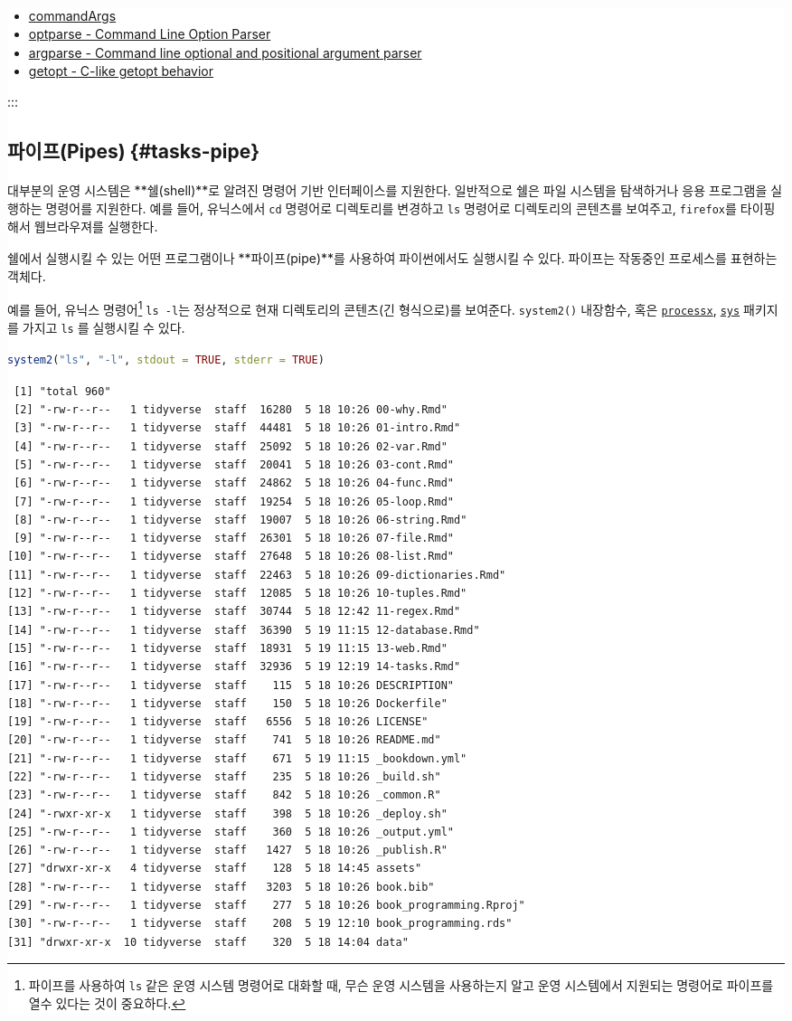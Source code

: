 * [commandArgs](https://stat.ethz.ch/R-manual/R-devel/library/base/html/commandArgs.html)
* [optparse - Command Line Option Parser](https://cran.r-project.org/web/packages/optparse/index.html)
* [argparse - Command line optional and positional argument parser](https://cran.r-project.org/web/packages/argparse/index.html)
* [getopt - C-like getopt behavior](https://cran.r-project.org/web/packages/getopt/)

:::

## 파이프(Pipes) {#tasks-pipe}

대부분의 운영 시스템은 **쉘(shell)**로 알려진 명령어 기반 인터페이스를
지원한다. 일반적으로 쉘은 파일 시스템을 탐색하거나 응용 프로그램을
실행하는 명령어를 지원한다. 예를 들어, 유닉스에서 `cd` 명령어로
디렉토리를 변경하고 `ls` 명령어로 디렉토리의 콘텐츠를 보여주고,
`firefox`를 타이핑해서 웹브라우져를 실행한다.

쉘에서 실행시킬 수 있는 어떤 프로그램이나 **파이프(pipe)**를 사용하여
파이썬에서도 실행시킬 수 있다. 파이프는 작동중인 프로세스를 표현하는
객체다.

예를 들어, 유닉스 명령어[^unix-ls] `ls -l`는 정상적으로 현재 디렉토리의
콘텐츠(긴 형식으로)를 보여준다. `system2()` 내장함수, 혹은 
[`processx`](https://cran.r-project.org/web/packages/processx/index.html), 
[`sys`](https://cran.r-project.org/web/packages/sys/index.html) 패키지를
가지고 `ls` 를 실행시킬 수 있다.

[^unix-ls]: 파이프를 사용하여 `ls` 같은 운영 시스템 명령어로 대화할 때, 무슨
    운영 시스템을 사용하는지 알고 운영 시스템에서 지원되는 명령어로
    파이프를 열수 있다는 것이 중요하다.


```r
system2("ls", "-l", stdout = TRUE, stderr = TRUE)
```

```
 [1] "total 960"                                                                
 [2] "-rw-r--r--   1 tidyverse  staff  16280  5 18 10:26 00-why.Rmd"            
 [3] "-rw-r--r--   1 tidyverse  staff  44481  5 18 10:26 01-intro.Rmd"          
 [4] "-rw-r--r--   1 tidyverse  staff  25092  5 18 10:26 02-var.Rmd"            
 [5] "-rw-r--r--   1 tidyverse  staff  20041  5 18 10:26 03-cont.Rmd"           
 [6] "-rw-r--r--   1 tidyverse  staff  24862  5 18 10:26 04-func.Rmd"           
 [7] "-rw-r--r--   1 tidyverse  staff  19254  5 18 10:26 05-loop.Rmd"           
 [8] "-rw-r--r--   1 tidyverse  staff  19007  5 18 10:26 06-string.Rmd"         
 [9] "-rw-r--r--   1 tidyverse  staff  26301  5 18 10:26 07-file.Rmd"           
[10] "-rw-r--r--   1 tidyverse  staff  27648  5 18 10:26 08-list.Rmd"           
[11] "-rw-r--r--   1 tidyverse  staff  22463  5 18 10:26 09-dictionaries.Rmd"   
[12] "-rw-r--r--   1 tidyverse  staff  12085  5 18 10:26 10-tuples.Rmd"         
[13] "-rw-r--r--   1 tidyverse  staff  30744  5 18 12:42 11-regex.Rmd"          
[14] "-rw-r--r--   1 tidyverse  staff  36390  5 19 11:15 12-database.Rmd"       
[15] "-rw-r--r--   1 tidyverse  staff  18931  5 19 11:15 13-web.Rmd"            
[16] "-rw-r--r--   1 tidyverse  staff  32936  5 19 12:19 14-tasks.Rmd"          
[17] "-rw-r--r--   1 tidyverse  staff    115  5 18 10:26 DESCRIPTION"           
[18] "-rw-r--r--   1 tidyverse  staff    150  5 18 10:26 Dockerfile"            
[19] "-rw-r--r--   1 tidyverse  staff   6556  5 18 10:26 LICENSE"               
[20] "-rw-r--r--   1 tidyverse  staff    741  5 18 10:26 README.md"             
[21] "-rw-r--r--   1 tidyverse  staff    671  5 19 11:15 _bookdown.yml"         
[22] "-rw-r--r--   1 tidyverse  staff    235  5 18 10:26 _build.sh"             
[23] "-rw-r--r--   1 tidyverse  staff    842  5 18 10:26 _common.R"             
[24] "-rwxr-xr-x   1 tidyverse  staff    398  5 18 10:26 _deploy.sh"            
[25] "-rw-r--r--   1 tidyverse  staff    360  5 18 10:26 _output.yml"           
[26] "-rw-r--r--   1 tidyverse  staff   1427  5 18 10:26 _publish.R"            
[27] "drwxr-xr-x   4 tidyverse  staff    128  5 18 14:45 assets"                
[28] "-rw-r--r--   1 tidyverse  staff   3203  5 18 10:26 book.bib"              
[29] "-rw-r--r--   1 tidyverse  staff    277  5 18 10:26 book_programming.Rproj"
[30] "-rw-r--r--   1 tidyverse  staff    208  5 19 12:10 book_programming.rds"  
[31] "drwxr-xr-x  10 tidyverse  staff    320  5 18 14:04 data"                  
```

[^R-scripts]: [R scripts](http://www.r-bloggers.com/r-scripts/)
[^RScript-kor]: [.R 스크립트를 인자와 함께 실행](http://statkclee.github.io/parallel-r/r-parallel-rscript-exec.html)
[^swcarpentry-r-cmd]: [R프로그래밍 - 명령-라인 프로그램](http://statkclee.github.io/r-novice-inflammation/05-cmdline-kr.html)